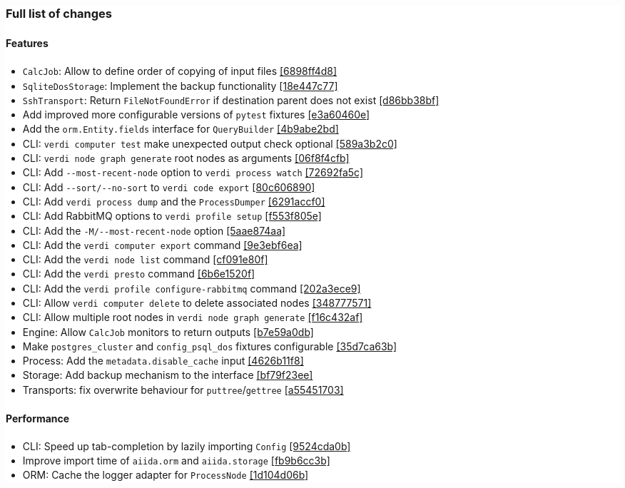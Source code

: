 ### Full list of changes

#### Features
- `CalcJob`: Allow to define order of copying of input files [[6898ff4d8]](https://github.com/aiidateam/aiida-core/commit/6898ff4d8c263cf08707c61411a005f6a7f731dd)
- `SqliteDosStorage`: Implement the backup functionality [[18e447c77]](https://github.com/aiidateam/aiida-core/commit/18e447c77f48a18f361e458186cd87b2355aea75)
- `SshTransport`: Return `FileNotFoundError` if destination parent does not exist [[d86bb38bf]](https://github.com/aiidateam/aiida-core/commit/d86bb38bf9a0ced8029f8a4b895e1a6be1ccb339)
- Add improved more configurable versions of `pytest` fixtures [[e3a60460e]](https://github.com/aiidateam/aiida-core/commit/e3a60460ef1208a5c46ecd6af35d891a88ee784e)
- Add the `orm.Entity.fields` interface for `QueryBuilder` [[4b9abe2bd]](https://github.com/aiidateam/aiida-core/commit/4b9abe2bd0bb82449547a3377c2b6dbc7c174123)
- CLI: `verdi computer test` make unexpected output check optional [[589a3b2c0]](https://github.com/aiidateam/aiida-core/commit/589a3b2c03d44cebd26e88243ca34fcdb0e23ff4)
- CLI: `verdi node graph generate` root nodes as arguments [[06f8f4cfb]](https://github.com/aiidateam/aiida-core/commit/06f8f4cfb0731ff699d5c01ad85418b6db0f6778)
- CLI: Add `--most-recent-node` option to `verdi process watch` [[72692fa5c]](https://github.com/aiidateam/aiida-core/commit/72692fa5cb667e2a7462770af18b7cedeaf8b3f0)
- CLI: Add `--sort/--no-sort` to `verdi code export` [[80c606890]](https://github.com/aiidateam/aiida-core/commit/80c60689063f1517c3de91d86eef80f7852667e3)
- CLI: Add `verdi process dump` and the `ProcessDumper` [[6291accf0]](https://github.com/aiidateam/aiida-core/commit/6291accf0538eafe7426e89bc4c1e9eb90ce0385)
- CLI: Add RabbitMQ options to `verdi profile setup` [[f553f805e]](https://github.com/aiidateam/aiida-core/commit/f553f805e86d766da6208eb1682f7cf12c7907ac)
- CLI: Add the `-M/--most-recent-node` option [[5aae874aa]](https://github.com/aiidateam/aiida-core/commit/5aae874aaa44459ce8cf3ddd3bf1a82d8a2e8d37)
- CLI: Add the `verdi computer export` command [[9e3ebf6ea]](https://github.com/aiidateam/aiida-core/commit/9e3ebf6ea55d883c7857a1dbafe398b9579cca03)
- CLI: Add the `verdi node list` command [[cf091e80f]](https://github.com/aiidateam/aiida-core/commit/cf091e80ff2b6aa03f41b56ba1976abb97298972)
- CLI: Add the `verdi presto` command [[6b6e1520f]](https://github.com/aiidateam/aiida-core/commit/6b6e1520f2d3807e366dd672e7917f381ea7b524)
- CLI: Add the `verdi profile configure-rabbitmq` command [[202a3ece9]](https://github.com/aiidateam/aiida-core/commit/202a3ece9705289a1f12c85e64cf90307ca85c39)
- CLI: Allow `verdi computer delete` to delete associated nodes  [[348777571]](https://github.com/aiidateam/aiida-core/commit/3487775711e7412fb2cb82600fb266316d6ce12a)
- CLI: Allow multiple root nodes in `verdi node graph generate` [[f16c432af]](https://github.com/aiidateam/aiida-core/commit/f16c432af107b1f9c01a12e03cbd0a9ecc2744ad)
- Engine: Allow `CalcJob` monitors to return outputs [[b7e59a0db]](https://github.com/aiidateam/aiida-core/commit/b7e59a0dbc0dd629be5c8178e98c70e7a2c116e9)
- Make `postgres_cluster` and `config_psql_dos` fixtures configurable [[35d7ca63b]](https://github.com/aiidateam/aiida-core/commit/35d7ca63b44f051a26d3f96d84e043919eb3f101)
- Process: Add the `metadata.disable_cache` input [[4626b11f8]](https://github.com/aiidateam/aiida-core/commit/4626b11f85cd0d95a17d8f5766a90b88ddddd689)
- Storage: Add backup mechanism to the interface [[bf79f23ee]](https://github.com/aiidateam/aiida-core/commit/bf79f23eef66d362a34aac170577ba8f5c2088ba)
- Transports: fix overwrite behaviour for `puttree`/`gettree` [[a55451703]](https://github.com/aiidateam/aiida-core/commit/a55451703aa8f8d330b25bc5da95d41caf0db9ac)

#### Performance
- CLI: Speed up tab-completion by lazily importing `Config` [[9524cda0b]](https://github.com/aiidateam/aiida-core/commit/9524cda0b8c742fb5bf740d7b0035e326eace28f)
- Improve import time of `aiida.orm` and `aiida.storage` [[fb9b6cc3b]](https://github.com/aiidateam/aiida-core/commit/fb9b6cc3b3df244549fdd78576c34f6d9dfd4568)
- ORM: Cache the logger adapter for `ProcessNode` [[1d104d06b]](https://github.com/aiidateam/aiida-core/commit/1d104d06b95da36c71cab132c7b6fec52a005e18)
